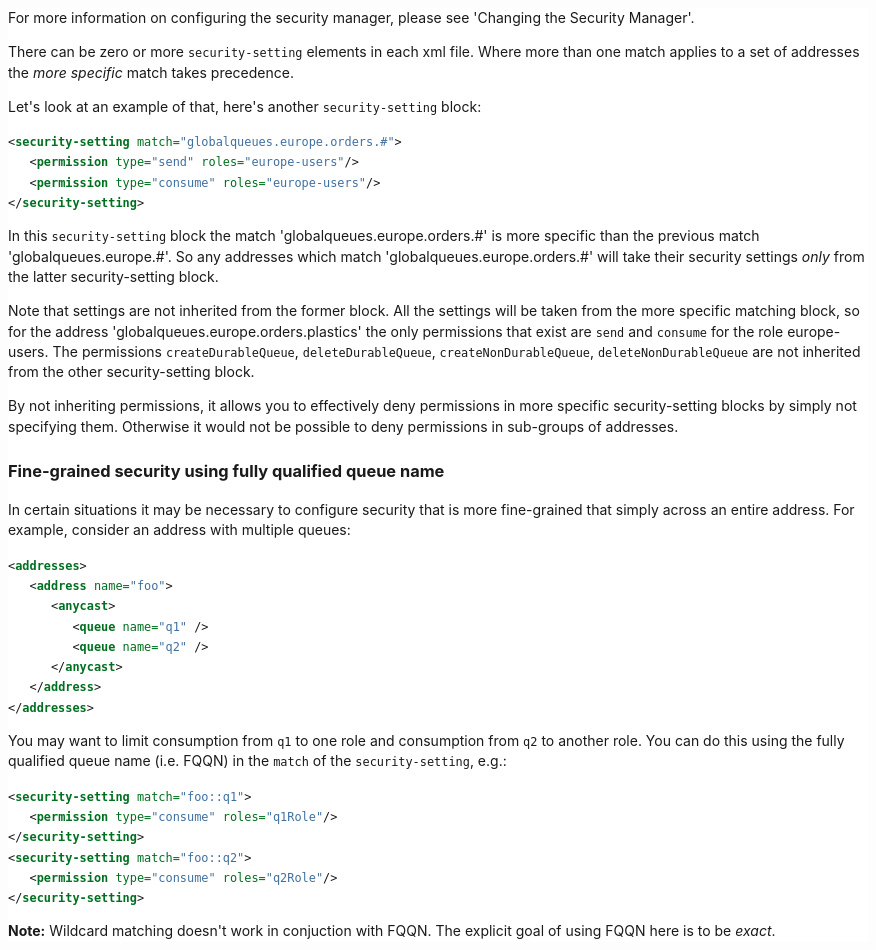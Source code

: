 For more information on configuring the security manager, please see 'Changing
the Security Manager'.

There can be zero or more `security-setting` elements in each xml file.  Where
more than one match applies to a set of addresses the *more specific* match
takes precedence.

Let's look at an example of that, here's another `security-setting` block:

```xml
<security-setting match="globalqueues.europe.orders.#">
   <permission type="send" roles="europe-users"/>
   <permission type="consume" roles="europe-users"/>
</security-setting>
```

In this `security-setting` block the match 'globalqueues.europe.orders.\#' is
more specific than the previous match 'globalqueues.europe.\#'. So any
addresses which match 'globalqueues.europe.orders.\#' will take their security
settings *only* from the latter security-setting block.

Note that settings are not inherited from the former block. All the settings
will be taken from the more specific matching block, so for the address
'globalqueues.europe.orders.plastics' the only permissions that exist are
`send` and `consume` for the role europe-users. The permissions
`createDurableQueue`, `deleteDurableQueue`, `createNonDurableQueue`,
`deleteNonDurableQueue` are not inherited from the other security-setting
block.

By not inheriting permissions, it allows you to effectively deny permissions in
more specific security-setting blocks by simply not specifying them. Otherwise
it would not be possible to deny permissions in sub-groups of addresses.

### Fine-grained security using fully qualified queue name

In certain situations it may be necessary to configure security that is more
fine-grained that simply across an entire address. For example, consider an
address with multiple queues:

```xml
<addresses>
   <address name="foo">
      <anycast>
         <queue name="q1" />
         <queue name="q2" />
      </anycast>
   </address>
</addresses>
```

You may want to limit consumption from `q1` to one role and consumption from
`q2` to another role. You can do this using the fully qualified queue name (i.e.
FQQN) in the `match` of the `security-setting`, e.g.:

```xml
<security-setting match="foo::q1">
   <permission type="consume" roles="q1Role"/>
</security-setting>
<security-setting match="foo::q2">
   <permission type="consume" roles="q2Role"/>
</security-setting>
```
**Note:** Wildcard matching doesn't work in conjuction with FQQN. The explicit
goal of using FQQN here is to be *exact*.
